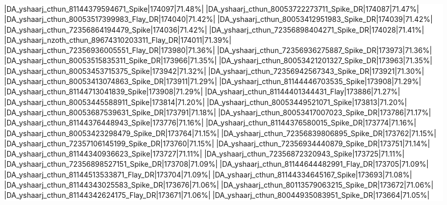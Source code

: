 |DA_yshaarj_cthun_81144379594671_Spike|174097|71.48%|
|DA_yshaarj_cthun_80053722273711_Spike_DR|174087|71.47%|
|DA_yshaarj_cthun_80053517399983_Flay_DR|174040|71.42%|
|DA_yshaarj_cthun_80053412951983_Spike_DR|174039|71.42%|
|DA_yshaarj_cthun_72356864194479_Spike|174036|71.42%|
|DA_yshaarj_cthun_72356898404271_Spike_DR|174028|71.41%|
|DA_yshaarj_nzoth_cthun_89674310203311_Flay_DR|174011|71.39%|
|DA_yshaarj_cthun_72356936005551_Flay_DR|173980|71.36%|
|DA_yshaarj_cthun_72356936275887_Spike_DR|173973|71.36%|
|DA_yshaarj_cthun_80053515835311_Spike_DR|173966|71.35%|
|DA_yshaarj_cthun_80053421201327_Spike_DR|173963|71.35%|
|DA_yshaarj_cthun_80053453715375_Spike|173942|71.32%|
|DA_yshaarj_cthun_72356942567343_Spike_DR|173921|71.30%|
|DA_yshaarj_cthun_80053413074863_Spike_DR|173911|71.29%|
|DA_yshaarj_cthun_81144446703535_Spike|173908|71.29%|
|DA_yshaarj_cthun_81144713041839_Spike|173908|71.29%|
|DA_yshaarj_cthun_81144401344431_Flay|173886|71.27%|
|DA_yshaarj_cthun_80053445588911_Spike|173814|71.20%|
|DA_yshaarj_cthun_80053449521071_Spike|173813|71.20%|
|DA_yshaarj_cthun_80053687539631_Spike_DR|173791|71.18%|
|DA_yshaarj_cthun_80053417007023_Spike_DR|173786|71.17%|
|DA_yshaarj_cthun_81144376448943_Spike|173776|71.16%|
|DA_yshaarj_cthun_81144376580015_Spike_DR|173774|71.16%|
|DA_yshaarj_cthun_80053423298479_Spike_DR|173764|71.15%|
|DA_yshaarj_cthun_72356839806895_Spike_DR|173762|71.15%|
|DA_yshaarj_cthun_72357106145199_Spike_DR|173760|71.15%|
|DA_yshaarj_cthun_72356934440879_Spike_DR|173751|71.14%|
|DA_yshaarj_cthun_81144340936623_Spike|173727|71.11%|
|DA_yshaarj_cthun_72356872320943_Spike|173725|71.11%|
|DA_yshaarj_cthun_72356898527151_Spike_DR|173708|71.09%|
|DA_yshaarj_cthun_81144644482991_Flay_DR|173705|71.09%|
|DA_yshaarj_cthun_81144513533871_Flay_DR|173704|71.09%|
|DA_yshaarj_cthun_81144334645167_Spike|173693|71.08%|
|DA_yshaarj_cthun_81144343025583_Spike_DR|173676|71.06%|
|DA_yshaarj_cthun_80113579063215_Spike_DR|173672|71.06%|
|DA_yshaarj_cthun_81144342624175_Flay_DR|173671|71.06%|
|DA_yshaarj_cthun_80044935083951_Spike_DR|173664|71.05%|